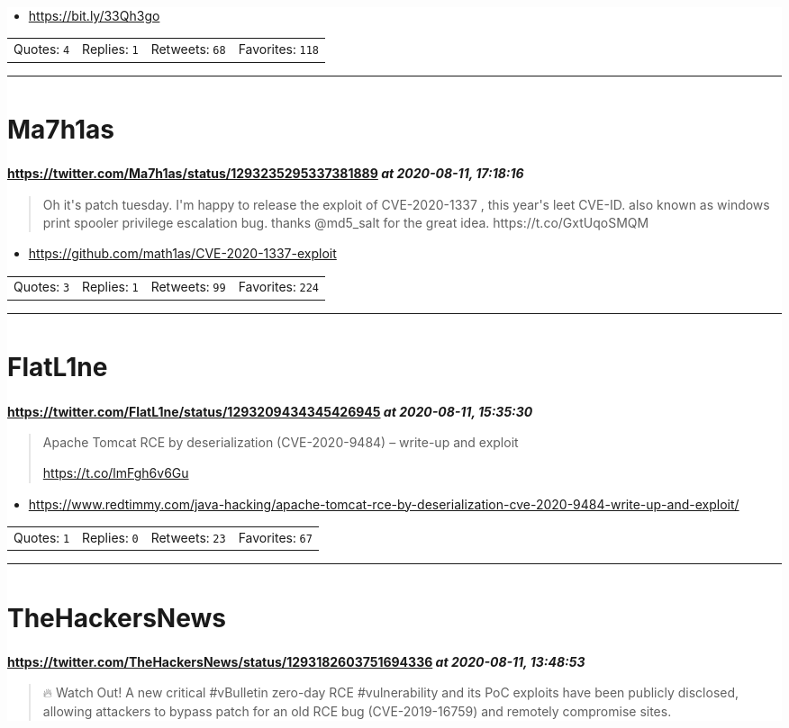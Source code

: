* https://bit.ly/33Qh3go

<table><tr>
<td>Quotes: <code>4</code></td>
<td>Replies: <code>1</code></td>
<td>Retweets: <code>68</code></td>
<td>Favorites: <code>118</code></td>
</tr></table>

---

# Ma7h1as
**https://twitter.com/Ma7h1as/status/1293235295337381889 _at 2020-08-11, 17:18:16_**
<blockquote>
Oh it's patch tuesday.
I'm happy to release the exploit of CVE-2020-1337 , this year's leet CVE-ID. also known as windows print spooler privilege escalation bug.
thanks @md5_salt for the great idea.
https://t.co/GxtUqoSMQM
</blockquote>

* https://github.com/math1as/CVE-2020-1337-exploit

<table><tr>
<td>Quotes: <code>3</code></td>
<td>Replies: <code>1</code></td>
<td>Retweets: <code>99</code></td>
<td>Favorites: <code>224</code></td>
</tr></table>

---

# FlatL1ne
**https://twitter.com/FlatL1ne/status/1293209434345426945 _at 2020-08-11, 15:35:30_**
<blockquote>
Apache Tomcat RCE by deserialization (CVE-2020-9484) – write-up and exploit

https://t.co/lmFgh6v6Gu
</blockquote>

* https://www.redtimmy.com/java-hacking/apache-tomcat-rce-by-deserialization-cve-2020-9484-write-up-and-exploit/

<table><tr>
<td>Quotes: <code>1</code></td>
<td>Replies: <code>0</code></td>
<td>Retweets: <code>23</code></td>
<td>Favorites: <code>67</code></td>
</tr></table>

---

# TheHackersNews
**https://twitter.com/TheHackersNews/status/1293182603751694336 _at 2020-08-11, 13:48:53_**
<blockquote>
🔥 Watch Out! A new critical #vBulletin zero-day RCE #vulnerability and its PoC exploits have been publicly disclosed, allowing attackers to bypass patch for an old RCE bug (CVE-2019-16759) and remotely compromise sites.
